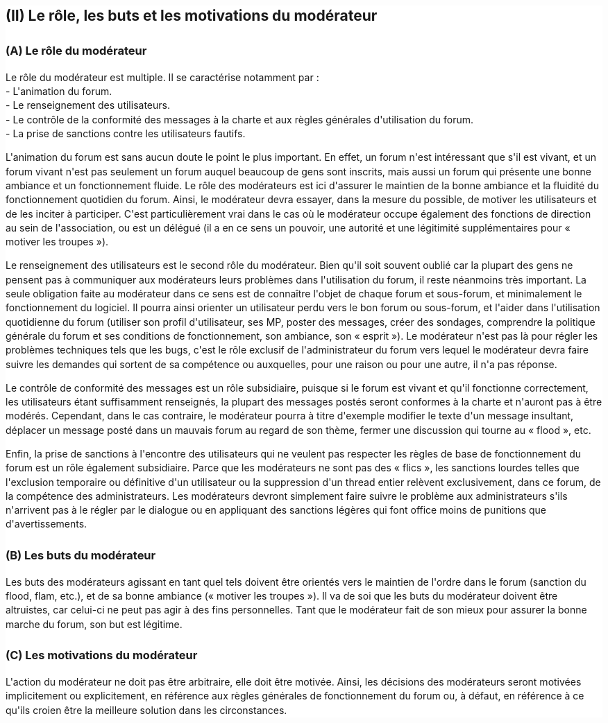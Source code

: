<h2>
  (II) Le r&ocirc;le, les buts et les motivations du mod&eacute;rateur</h2>
<h3>(A) Le r&ocirc;le du mod&eacute;rateur</h3>
<p>Le r&ocirc;le du mod&eacute;rateur est multiple. Il se caract&eacute;rise notamment par :<br />
  - L'animation du forum.<br />
  - Le renseignement des utilisateurs.<br />
  - Le contr&ocirc;le de la conformit&eacute; des messages &agrave; la charte et aux r&egrave;gles g&eacute;n&eacute;rales d'utilisation du forum.<br />
  - La prise de sanctions contre les utilisateurs fautifs.</p>
<p>L'animation du forum est sans aucun doute le point le plus important. En effet, un forum n'est int&eacute;ressant que s'il est vivant, et un forum vivant n'est pas seulement un forum auquel beaucoup de gens sont inscrits, mais aussi un forum qui pr&eacute;sente une bonne ambiance et un fonctionnement fluide. Le r&ocirc;le des mod&eacute;rateurs est ici d'assurer le maintien de la bonne ambiance et la fluidit&eacute; du fonctionnement quotidien du forum. Ainsi, le mod&eacute;rateur devra essayer, dans la mesure du possible, de motiver les utilisateurs et de les inciter &agrave; participer. C'est particuli&egrave;rement vrai dans le cas o&ugrave; le mod&eacute;rateur occupe &eacute;galement des fonctions de direction au sein de l'association, ou est un d&eacute;l&eacute;gu&eacute; (il a en ce sens un pouvoir, une autorit&eacute; et une l&eacute;gitimit&eacute; suppl&eacute;mentaires pour &laquo; motiver les troupes &raquo;).</p>
<p>Le renseignement des utilisateurs est le second r&ocirc;le du mod&eacute;rateur. Bien qu'il soit souvent oubli&eacute; car la plupart des gens ne pensent pas &agrave; communiquer aux mod&eacute;rateurs leurs probl&egrave;mes dans l'utilisation du forum, il reste n&eacute;anmoins tr&egrave;s important. La seule obligation faite au mod&eacute;rateur dans ce sens est de conna&icirc;tre l'objet de chaque forum et sous-forum, et minimalement le fonctionnement du logiciel. Il pourra ainsi orienter un utilisateur perdu vers le bon forum ou sous-forum, et l'aider dans l'utilisation quotidienne du forum (utiliser son profil d'utilisateur, ses MP, poster des messages, cr&eacute;er des sondages, comprendre la politique g&eacute;n&eacute;rale du forum et ses conditions de fonctionnement, son ambiance, son &laquo; esprit &raquo;). Le mod&eacute;rateur n'est pas l&agrave; pour r&eacute;gler les probl&egrave;mes techniques tels que les bugs, c'est le r&ocirc;le exclusif de l'administrateur du forum vers lequel le mod&eacute;rateur devra faire suivre les demandes qui sortent de sa comp&eacute;tence ou auxquelles, pour une raison ou pour une autre, il n'a pas r&eacute;ponse.</p>
<p>Le contr&ocirc;le de conformit&eacute; des messages est un r&ocirc;le subsidiaire, puisque si le forum est vivant et qu'il fonctionne correctement, les utilisateurs &eacute;tant suffisamment renseign&eacute;s, la plupart des messages post&eacute;s seront conformes &agrave; la charte et n'auront pas &agrave; &ecirc;tre mod&eacute;r&eacute;s. Cependant, dans le cas contraire, le mod&eacute;rateur pourra &agrave; titre d'exemple modifier le texte d'un message insultant, d&eacute;placer un message post&eacute; dans un mauvais forum au regard de son th&egrave;me, fermer une discussion qui tourne au &laquo; flood &raquo;, etc.</p>
<p>Enfin, la prise de sanctions &agrave; l'encontre des utilisateurs qui ne veulent pas respecter les r&egrave;gles de base de fonctionnement du forum est un r&ocirc;le &eacute;galement subsidiaire. Parce que les mod&eacute;rateurs ne sont pas des &laquo; flics &raquo;, les sanctions lourdes telles que l'exclusion temporaire ou d&eacute;finitive d'un utilisateur ou la suppression d'un thread entier rel&egrave;vent exclusivement, dans ce forum, de la comp&eacute;tence des administrateurs. Les mod&eacute;rateurs devront simplement faire suivre le probl&egrave;me aux administrateurs s'ils n'arrivent pas &agrave; le r&eacute;gler par le dialogue ou en appliquant des sanctions l&eacute;g&egrave;res qui font office moins de punitions que d'avertissements.</p>
<h3>(B) Les buts du mod&eacute;rateur</h3>
<p>Les buts des mod&eacute;rateurs agissant en tant quel tels doivent &ecirc;tre orient&eacute;s vers le maintien de l'ordre dans le forum (sanction du flood, flam, etc.), et de sa bonne ambiance (&laquo; motiver les troupes &raquo;). Il va de soi que les buts du mod&eacute;rateur doivent &ecirc;tre altruistes, car celui-ci ne peut pas agir &agrave; des fins personnelles. Tant que le mod&eacute;rateur fait de son mieux pour assurer la bonne marche du forum, son but est l&eacute;gitime.</p>
<h3>(C) Les motivations du mod&eacute;rateur</h3>
<p>L'action du mod&eacute;rateur ne doit pas &ecirc;tre arbitraire, elle doit &ecirc;tre motiv&eacute;e. Ainsi, les d&eacute;cisions des mod&eacute;rateurs seront motiv&eacute;es implicitement ou explicitement, en r&eacute;f&eacute;rence aux r&egrave;gles g&eacute;n&eacute;rales de fonctionnement du forum ou, &agrave; d&eacute;faut, en r&eacute;f&eacute;rence &agrave; ce qu'ils croien &ecirc;tre la meilleure solution dans les circonstances.</p>